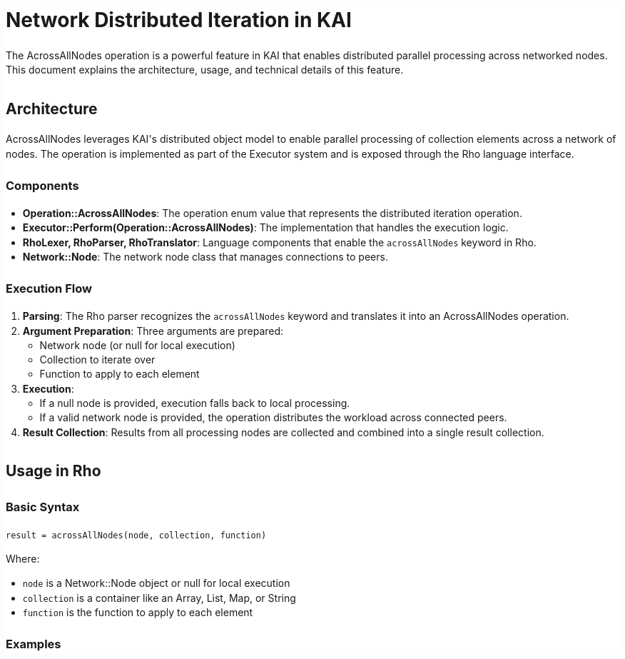 # Network Distributed Iteration in KAI

The AcrossAllNodes operation is a powerful feature in KAI that enables distributed parallel processing across networked nodes. This document explains the architecture, usage, and technical details of this feature.

## Architecture

AcrossAllNodes leverages KAI's distributed object model to enable parallel processing of collection elements across a network of nodes. The operation is implemented as part of the Executor system and is exposed through the Rho language interface.

### Components

- **Operation::AcrossAllNodes**: The operation enum value that represents the distributed iteration operation.
- **Executor::Perform(Operation::AcrossAllNodes)**: The implementation that handles the execution logic.
- **RhoLexer, RhoParser, RhoTranslator**: Language components that enable the `acrossAllNodes` keyword in Rho.
- **Network::Node**: The network node class that manages connections to peers.

### Execution Flow

1. **Parsing**: The Rho parser recognizes the `acrossAllNodes` keyword and translates it into an AcrossAllNodes operation.
2. **Argument Preparation**: Three arguments are prepared:
   - Network node (or null for local execution)
   - Collection to iterate over
   - Function to apply to each element
3. **Execution**:
   - If a null node is provided, execution falls back to local processing.
   - If a valid network node is provided, the operation distributes the workload across connected peers.
4. **Result Collection**: Results from all processing nodes are collected and combined into a single result collection.

## Usage in Rho

### Basic Syntax

```rho
result = acrossAllNodes(node, collection, function)
```

Where:
- `node` is a Network::Node object or null for local execution
- `collection` is a container like an Array, List, Map, or String
- `function` is the function to apply to each element

### Examples
